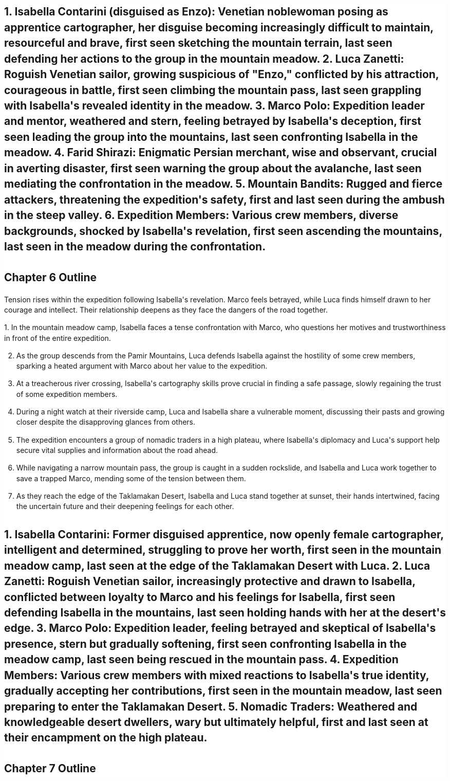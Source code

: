 <characters>1. Isabella Contarini (disguised as Enzo): Venetian noblewoman posing as apprentice cartographer, her disguise becoming increasingly difficult to maintain, resourceful and brave, first seen sketching the mountain terrain, last seen defending her actions to the group in the mountain meadow.
2. Luca Zanetti: Roguish Venetian sailor, growing suspicious of "Enzo," conflicted by his attraction, courageous in battle, first seen climbing the mountain pass, last seen grappling with Isabella's revealed identity in the meadow.
3. Marco Polo: Expedition leader and mentor, weathered and stern, feeling betrayed by Isabella's deception, first seen leading the group into the mountains, last seen confronting Isabella in the meadow.
4. Farid Shirazi: Enigmatic Persian merchant, wise and observant, crucial in averting disaster, first seen warning the group about the avalanche, last seen mediating the confrontation in the meadow.
5. Mountain Bandits: Rugged and fierce attackers, threatening the expedition's safety, first and last seen during the ambush in the steep valley.
6. Expedition Members: Various crew members, diverse backgrounds, shocked by Isabella's revelation, first seen ascending the mountains, last seen in the meadow during the confrontation.</characters>
----------------
## Chapter 6 Outline

<synopsis>Tension rises within the expedition following Isabella's revelation. Marco feels betrayed, while Luca finds himself drawn to her courage and intellect. Their relationship deepens as they face the dangers of the road together.</synopsis>

<events>
1. In the mountain meadow camp, Isabella faces a tense confrontation with Marco, who questions her motives and trustworthiness in front of the entire expedition.

2. As the group descends from the Pamir Mountains, Luca defends Isabella against the hostility of some crew members, sparking a heated argument with Marco about her value to the expedition.

3. At a treacherous river crossing, Isabella's cartography skills prove crucial in finding a safe passage, slowly regaining the trust of some expedition members.

4. During a night watch at their riverside camp, Luca and Isabella share a vulnerable moment, discussing their pasts and growing closer despite the disapproving glances from others.

5. The expedition encounters a group of nomadic traders in a high plateau, where Isabella's diplomacy and Luca's support help secure vital supplies and information about the road ahead.

6. While navigating a narrow mountain pass, the group is caught in a sudden rockslide, and Isabella and Luca work together to save a trapped Marco, mending some of the tension between them.

7. As they reach the edge of the Taklamakan Desert, Isabella and Luca stand together at sunset, their hands intertwined, facing the uncertain future and their deepening feelings for each other.

</events>

<characters>1. Isabella Contarini: Former disguised apprentice, now openly female cartographer, intelligent and determined, struggling to prove her worth, first seen in the mountain meadow camp, last seen at the edge of the Taklamakan Desert with Luca.
2. Luca Zanetti: Roguish Venetian sailor, increasingly protective and drawn to Isabella, conflicted between loyalty to Marco and his feelings for Isabella, first seen defending Isabella in the mountains, last seen holding hands with her at the desert's edge.
3. Marco Polo: Expedition leader, feeling betrayed and skeptical of Isabella's presence, stern but gradually softening, first seen confronting Isabella in the meadow camp, last seen being rescued in the mountain pass.
4. Expedition Members: Various crew members with mixed reactions to Isabella's true identity, gradually accepting her contributions, first seen in the mountain meadow, last seen preparing to enter the Taklamakan Desert.
5. Nomadic Traders: Weathered and knowledgeable desert dwellers, wary but ultimately helpful, first and last seen at their encampment on the high plateau.</characters>
----------------
## Chapter 7 Outline
